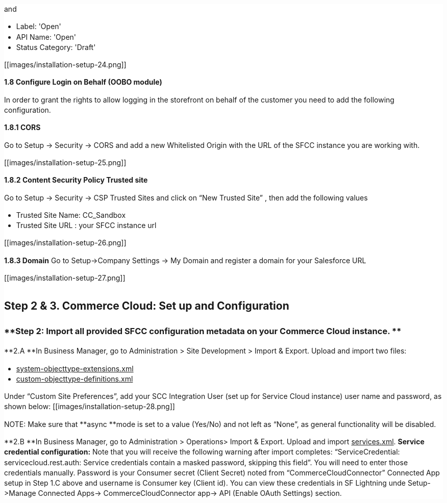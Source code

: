 and

* Label: 'Open' 
* API Name: 'Open'
* Status Category: 'Draft'

[[images/installation-setup-24.png]]

**1.8  Configure Login on Behalf (OOBO module)**

In order to grant the rights to allow logging in the storefront on behalf of the customer you need to add the following configuration.

**1.8.1 CORS**

Go to  Setup → Security →  CORS  and add a new Whitelisted Origin with the URL of the SFCC instance you are working with.

[[images/installation-setup-25.png]]

**1.8.2 Content Security Policy Trusted site**

Go to Setup → Security → CSP Trusted Sites and click on “New Trusted Site” , then add the following values

* Trusted Site Name: CC_Sandbox
* Trusted Site URL : your SFCC instance url

[[images/installation-setup-26.png]]

**1.8.3 Domain**
Go to Setup→Company Settings → My Domain and register a domain for your Salesforce URL

[[images/installation-setup-27.png]]

## **Step 2 & 3. Commerce Cloud: Set up and Configuration**

### **Step 2: Import all provided SFCC configuration metadata on your Commerce Cloud instance. **

**2.A **In Business Manager, go to Administration > Site Development > Import & Export. Upload and import two files:

* [system-objecttype-extensions.xml](https://bitbucket.org/demandware/service-cloud-connector/src/fcb1edc69da606538158ee412a7abb9bcb028ce6/sites/site_template/meta/system-objecttype-extensions.xml?at=master)
* [custom-objecttype-definitions.xml](https://bitbucket.org/demandware/service-cloud-connector/src/0174e6e03b930bdea7098b040eb711ebfcb67985/sites/site_template/meta/custom-objecttype-definitions.xml?at=master)


Under “Custom Site Preferences”, add your SCC Integration User (set up for Service Cloud instance) user name and password, as shown below:
[[images/installation-setup-28.png]]

NOTE: Make sure  that **async **mode is set to a value (Yes/No) and not left as “None”, as general functionality will be disabled.

**2.B **In Business Manager, go to Administration > Operations> Import & Export. Upload and import [services.xml](https://bitbucket.org/demandware/service-cloud-connector/src/fcb1edc69da606538158ee412a7abb9bcb028ce6/sites/site_template/services.xml?at=master). 
**Service credential configuration:**
Note that you will receive the following warning after import completes: “ServiceCredential: servicecloud.rest.auth: Service credentials contain a masked password, skipping this field”.  You will need to enter those credentials manually. 
Password is your Consumer secret (Client Secret) noted from “CommerceCloudConnector” Connected App setup in Step 1.C above and username is Consumer key (Client id).  You can view these credentials in SF Lightning unde Setup->Manage Connected Apps→ CommerceCloudConnector app→ API (Enable OAuth Settings) section.
